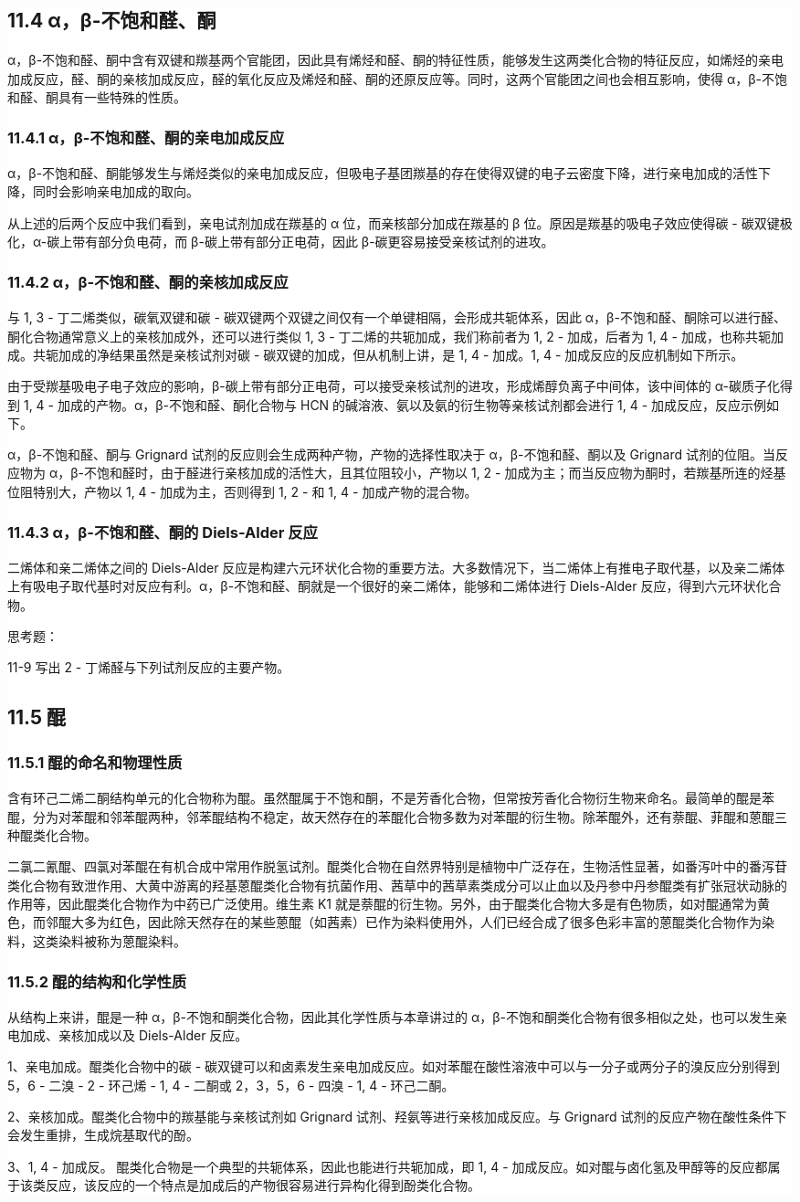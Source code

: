 ## 11.4 α，β-不饱和醛、酮

α，β-不饱和醛、酮中含有双键和羰基两个官能团，因此具有烯烃和醛、酮的特征性质，能够发生这两类化合物的特征反应，如烯烃的亲电加成反应，醛、酮的亲核加成反应，醛的氧化反应及烯烃和醛、酮的还原反应等。同时，这两个官能团之间也会相互影响，使得 α，β-不饱和醛、酮具有一些特殊的性质。

### 11.4.1 α，β-不饱和醛、酮的亲电加成反应

α，β-不饱和醛、酮能够发生与烯烃类似的亲电加成反应，但吸电子基团羰基的存在使得双键的电子云密度下降，进行亲电加成的活性下降，同时会影响亲电加成的取向。

从上述的后两个反应中我们看到，亲电试剂加成在羰基的 α 位，而亲核部分加成在羰基的 β 位。原因是羰基的吸电子效应使得碳 - 碳双键极化，α-碳上带有部分负电荷，而 β-碳上带有部分正电荷，因此 β-碳更容易接受亲核试剂的进攻。

### 11.4.2 α，β-不饱和醛、酮的亲核加成反应

与 1, 3 - 丁二烯类似，碳氧双键和碳 - 碳双键两个双键之间仅有一个单键相隔，会形成共轭体系，因此 α，β-不饱和醛、酮除可以进行醛、酮化合物通常意义上的亲核加成外，还可以进行类似 1, 3 - 丁二烯的共轭加成，我们称前者为 1, 2 - 加成，后者为 1, 4 - 加成，也称共轭加成。共轭加成的净结果虽然是亲核试剂对碳 - 碳双键的加成，但从机制上讲，是 1, 4 - 加成。1, 4 - 加成反应的反应机制如下所示。

由于受羰基吸电子电子效应的影响，β-碳上带有部分正电荷，可以接受亲核试剂的进攻，形成烯醇负离子中间体，该中间体的 α-碳质子化得到 1, 4 - 加成的产物。α，β-不饱和醛、酮化合物与 HCN 的碱溶液、氨以及氨的衍生物等亲核试剂都会进行 1, 4 - 加成反应，反应示例如下。

α，β-不饱和醛、酮与 Grignard 试剂的反应则会生成两种产物，产物的选择性取决于 α，β-不饱和醛、酮以及 Grignard 试剂的位阻。当反应物为 α，β-不饱和醛时，由于醛进行亲核加成的活性大，且其位阻较小，产物以 1, 2 - 加成为主；而当反应物为酮时，若羰基所连的烃基位阻特别大，产物以 1, 4 - 加成为主，否则得到 1, 2 - 和 1, 4 - 加成产物的混合物。

### 11.4.3 α，β-不饱和醛、酮的 Diels-Alder 反应

二烯体和亲二烯体之间的 Diels-Alder 反应是构建六元环状化合物的重要方法。大多数情况下，当二烯体上有推电子取代基，以及亲二烯体上有吸电子取代基时对反应有利。α，β-不饱和醛、酮就是一个很好的亲二烯体，能够和二烯体进行 Diels-Alder 反应，得到六元环状化合物。

思考题：

11-9 写出 2 - 丁烯醛与下列试剂反应的主要产物。

## 11.5 醌

### 11.5.1 醌的命名和物理性质

含有环己二烯二酮结构单元的化合物称为醌。虽然醌属于不饱和酮，不是芳香化合物，但常按芳香化合物衍生物来命名。最简单的醌是苯醌，分为对苯醌和邻苯醌两种，邻苯醌结构不稳定，故天然存在的苯醌化合物多数为对苯醌的衍生物。除苯醌外，还有萘醌、菲醌和蒽醌三种醌类化合物。

二氯二氰醌、四氯对苯醌在有机合成中常用作脱氢试剂。醌类化合物在自然界特别是植物中广泛存在，生物活性显著，如番泻叶中的番泻苷类化合物有致泄作用、大黄中游离的羟基蒽醌类化合物有抗菌作用、茜草中的茜草素类成分可以止血以及丹参中丹参醌类有扩张冠状动脉的作用等，因此醌类化合物作为中药已广泛使用。维生素 K1 就是萘醌的衍生物。另外，由于醌类化合物大多是有色物质，如对醌通常为黄色，而邻醌大多为红色，因此除天然存在的某些蒽醌（如茜素）已作为染料使用外，人们已经合成了很多色彩丰富的蒽醌类化合物作为染料，这类染料被称为蒽醌染料。

### 11.5.2 醌的结构和化学性质

从结构上来讲，醌是一种 α，β-不饱和酮类化合物，因此其化学性质与本章讲过的 α，β-不饱和酮类化合物有很多相似之处，也可以发生亲电加成、亲核加成以及 Diels-Alder 反应。

1、亲电加成。醌类化合物中的碳 - 碳双键可以和卤素发生亲电加成反应。如对苯醌在酸性溶液中可以与一分子或两分子的溴反应分别得到 5，6 - 二溴 - 2 - 环己烯 - 1, 4 - 二酮或 2，3，5，6 - 四溴 - 1, 4 - 环己二酮。

2、亲核加成。醌类化合物中的羰基能与亲核试剂如 Grignard 试剂、羟氨等进行亲核加成反应。与 Grignard 试剂的反应产物在酸性条件下会发生重排，生成烷基取代的酚。

3、1, 4 - 加成反。 醌类化合物是一个典型的共轭体系，因此也能进行共轭加成，即 1, 4 - 加成反应。如对醌与卤化氢及甲醇等的反应都属于该类反应，该反应的一个特点是加成后的产物很容易进行异构化得到酚类化合物。
